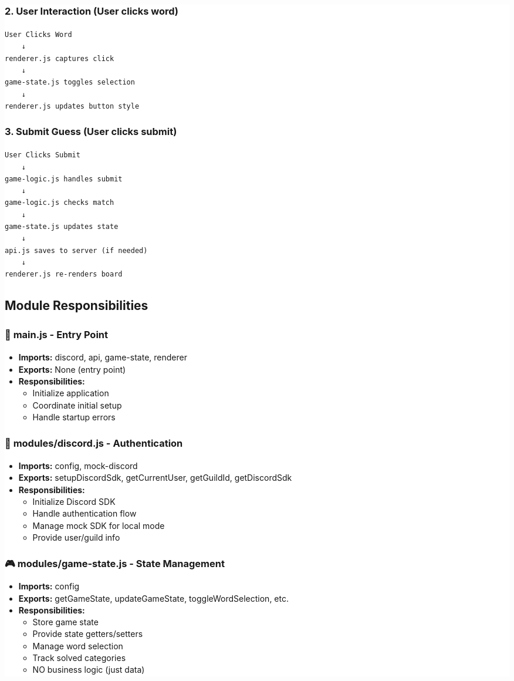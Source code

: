 ### 2. **User Interaction** (User clicks word)

```
User Clicks Word
    ↓
renderer.js captures click
    ↓
game-state.js toggles selection
    ↓
renderer.js updates button style
```

### 3. **Submit Guess** (User clicks submit)

```
User Clicks Submit
    ↓
game-logic.js handles submit
    ↓
game-logic.js checks match
    ↓
game-state.js updates state
    ↓
api.js saves to server (if needed)
    ↓
renderer.js re-renders board
```

## Module Responsibilities

### 🎯 **main.js** - Entry Point

- **Imports:** discord, api, game-state, renderer
- **Exports:** None (entry point)
- **Responsibilities:**
  - Initialize application
  - Coordinate initial setup
  - Handle startup errors

### 🔐 **modules/discord.js** - Authentication

- **Imports:** config, mock-discord
- **Exports:** setupDiscordSdk, getCurrentUser, getGuildId, getDiscordSdk
- **Responsibilities:**
  - Initialize Discord SDK
  - Handle authentication flow
  - Manage mock SDK for local mode
  - Provide user/guild info

### 🎮 **modules/game-state.js** - State Management

- **Imports:** config
- **Exports:** getGameState, updateGameState, toggleWordSelection, etc.
- **Responsibilities:**
  - Store game state
  - Provide state getters/setters
  - Manage word selection
  - Track solved categories
  - NO business logic (just data)
